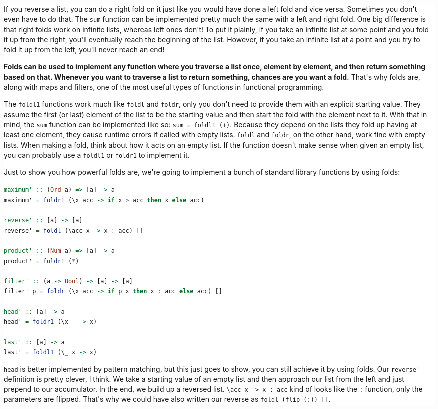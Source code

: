 If you reverse a list, you can do a right fold on it just like you would have done a left fold and vice versa.
Sometimes you don't even have to do that.
The `sum` function can be implemented pretty much the same with a left and right fold.
One big difference is that right folds work on infinite lists, whereas left ones don't!
To put it plainly, if you take an infinite list at some point and you fold it up from the right, you'll eventually reach the beginning of the list.
However, if you take an infinite list at a point and you try to fold it up from the left, you'll never reach an end!

**Folds can be used to implement any function where you traverse a list once, element by element, and then return something based on that.
Whenever you want to traverse a list to return something, chances are you want a fold.**
That's why folds are, along with maps and filters, one of the most useful types of functions in functional programming.

The `foldl1` functions work much like `foldl` and `foldr`, only you don't need to provide them with an explicit starting value.
They assume the first (or last) element of the list to be the starting value and then start the fold with the element next to it.
With that in mind, the `sum` function can be implemented like so: `sum = foldl1 (+)`.
Because they depend on the lists they fold up having at least one element, they cause runtime errors if called with empty lists.
`foldl` and `foldr`, on the other hand, work fine with empty lists.
When making a fold, think about how it acts on an empty list.
If the function doesn't make sense when given an empty list, you can probably use a `foldl1` or `foldr1` to implement it.

Just to show you how powerful folds are, we're going to implement a bunch of standard library functions by using folds:

```haskell
maximum' :: (Ord a) => [a] -> a
maximum' = foldr1 (\x acc -> if x > acc then x else acc)

reverse' :: [a] -> [a]
reverse' = foldl (\acc x -> x : acc) []

product' :: (Num a) => [a] -> a
product' = foldr1 (*)

filter' :: (a -> Bool) -> [a] -> [a]
filter' p = foldr (\x acc -> if p x then x : acc else acc) []

head' :: [a] -> a
head' = foldr1 (\x _ -> x)

last' :: [a] -> a
last' = foldl1 (\_ x -> x)
```

`head` is better implemented by pattern matching, but this just goes to show, you can still achieve it by using folds.
Our `reverse'` definition is pretty clever, I think.
We take a starting value of an empty list and then approach our list from the left and just prepend to our accumulator.
In the end, we build up a reversed list.
`\acc x -> x : acc` kind of looks like the `:` function, only the parameters are flipped.
That's why we could have also written our reverse as `foldl (flip (:)) []`.
